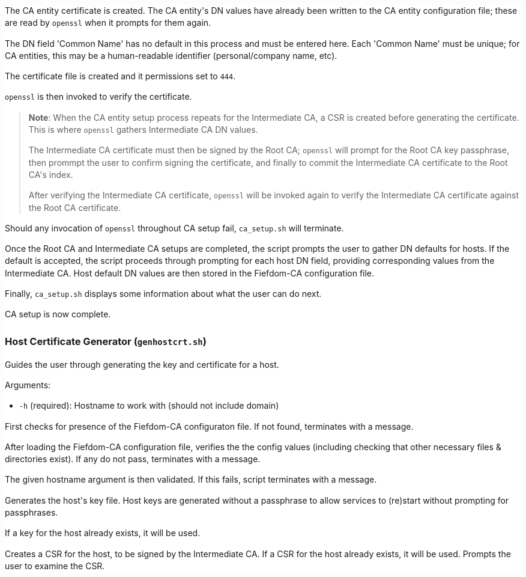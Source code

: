 The CA entity certificate is created.  The CA entity's DN values have already been written to the CA entity configuration file; these are read by `openssl` when it prompts for them again.

The DN field 'Common Name' has no default in this process and must be entered here.  Each 'Common Name' must be unique; for CA entities, this may be a human-readable identifier (personal/company name, etc).

The certificate file is created and it permissions set to `444`.

`openssl` is then invoked to verify the certificate.

> **Note**: When the CA entity setup process repeats for the Intermediate CA, a CSR is created before generating the certificate.  This is where `openssl` gathers Intermediate CA DN values.
>
>
> The Intermediate CA certificate must then be signed by the Root CA; `openssl` will prompt for the Root CA key passphrase, then prommpt the user to confirm signing the certificate, and finally to commit the Intermediate CA certificate to the Root CA's index.
>
>
> After verifying the Intermediate CA certificate, `openssl` will be invoked again to verify the Intermediate CA certificate against the Root CA certificate.

Should any invocation of `openssl` throughout CA setup fail, `ca_setup.sh` will terminate.

Once the Root CA and Intermediate CA setups are completed, the script prompts the user to gather DN defaults for hosts.  If the default is accepted, the script proceeds through prompting for each host DN field, providing corresponding values from the Intermediate CA.  Host default DN values are then stored in the Fiefdom-CA configuration file.

Finally, `ca_setup.sh` displays some information about what the user can do next.

CA setup is now complete.


### Host Certificate Generator (`genhostcrt.sh`)

Guides the user through generating the key and certificate for a host.

Arguments:

* `-h` (required): Hostname to work with (should not include domain)

First checks for presence of the Fiefdom-CA configuraton file.  If not found, terminates with a message.

After loading the Fiefdom-CA configuration file, verifies the the config values (including checking that other necessary files & directories exist).  If any do not pass, terminates with a message.

The given hostname argument is then validated.  If this fails, script terminates with a message.

Generates the host's key file.  Host keys are generated without a passphrase to allow services to (re)start without prompting for passphrases.

If a key for the host already exists, it will be used.

Creates a CSR for the host, to be signed by the Intermediate CA.  If a CSR for the host already exists, it will be used.  Prompts the user to examine the CSR.
